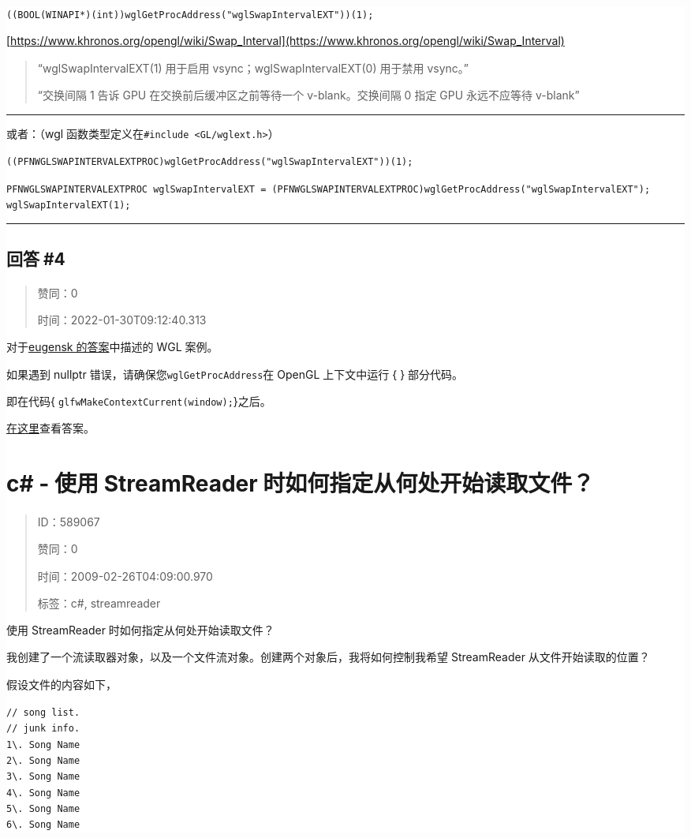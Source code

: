 ```
((BOOL(WINAPI*)(int))wglGetProcAddress("wglSwapIntervalEXT"))(1); 
```

[https://www.khronos.org/opengl/wiki/Swap_Interval](https://www.khronos.org/opengl/wiki/Swap_Interval)

> “wglSwapIntervalEXT(1) 用于启用 vsync；wglSwapIntervalEXT(0) 用于禁用 vsync。”
> 
> “交换间隔 1 告诉 GPU 在交换前后缓冲区之前等待一个 v-blank。交换间隔 0 指定 GPU 永远不应等待 v-blank”

* * *

或者：（wgl 函数类型定义在`#include <GL/wglext.h>`）

```
((PFNWGLSWAPINTERVALEXTPROC)wglGetProcAddress("wglSwapIntervalEXT"))(1); 
```

```
PFNWGLSWAPINTERVALEXTPROC wglSwapIntervalEXT = (PFNWGLSWAPINTERVALEXTPROC)wglGetProcAddress("wglSwapIntervalEXT");
wglSwapIntervalEXT(1); 
```

* * *

## 回答 #4

> 赞同：0
> 
> 时间：2022-01-30T09:12:40.313

对于[eugensk 的答案](https://stackoverflow.com/a/589232/3322435)中描述的 WGL 案例。

如果遇到 nullptr 错误，请确保您`wglGetProcAddress`在 OpenGL 上下文中运行 { } 部分代码。

即在代码{ `glfwMakeContextCurrent(window);`}之后。

[在这里](https://stackoverflow.com/a/21771738)查看答案。

# c# - 使用 StreamReader 时如何指定从何处开始读取文件？

> ID：589067
> 
> 赞同：0
> 
> 时间：2009-02-26T04:09:00.970
> 
> 标签：c#, streamreader

使用 StreamReader 时如何指定从何处开始读取文件？

我创建了一个流读取器对象，以及一个文件流对象。创建两个对象后，我将如何控制我希望 StreamReader 从文件开始读取的位置？

假设文件的内容如下，

```
// song list.
// junk info.
1\. Song Name
2\. Song Name
3\. Song Name
4\. Song Name
5\. Song Name
6\. Song Name 
```
